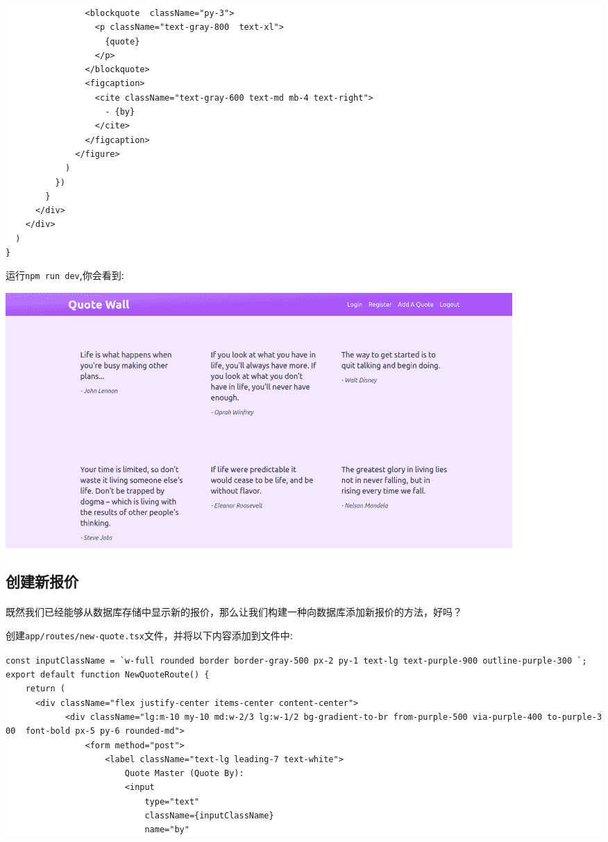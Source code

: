 ```
                <blockquote  className="py-3">
                  <p className="text-gray-800  text-xl">
                    {quote}
                  </p>
                </blockquote>
                <figcaption>
                  <cite className="text-gray-600 text-md mb-4 text-right">
                    - {by}
                  </cite>
                </figcaption>
              </figure>
            )
          })
        }
      </div>
    </div>
  )
}

```

运行`npm run dev`,你会看到:

![Quote Wall](img/ddb7a58ca0581be134d5dd66e824b920.png)

## 创建新报价

既然我们已经能够从数据库存储中显示新的报价，那么让我们构建一种向数据库添加新报价的方法，好吗？

创建`app/routes/new-quote.tsx`文件，并将以下内容添加到文件中:

```
const inputClassName = `w-full rounded border border-gray-500 px-2 py-1 text-lg text-purple-900 outline-purple-300 `;
export default function NewQuoteRoute() {
    return (
      <div className="flex justify-center items-center content-center">
            <div className="lg:m-10 my-10 md:w-2/3 lg:w-1/2 bg-gradient-to-br from-purple-500 via-purple-400 to-purple-300  font-bold px-5 py-6 rounded-md">
                <form method="post">
                    <label className="text-lg leading-7 text-white">
                        Quote Master (Quote By):
                        <input
                            type="text"
                            className={inputClassName}
                            name="by"
```